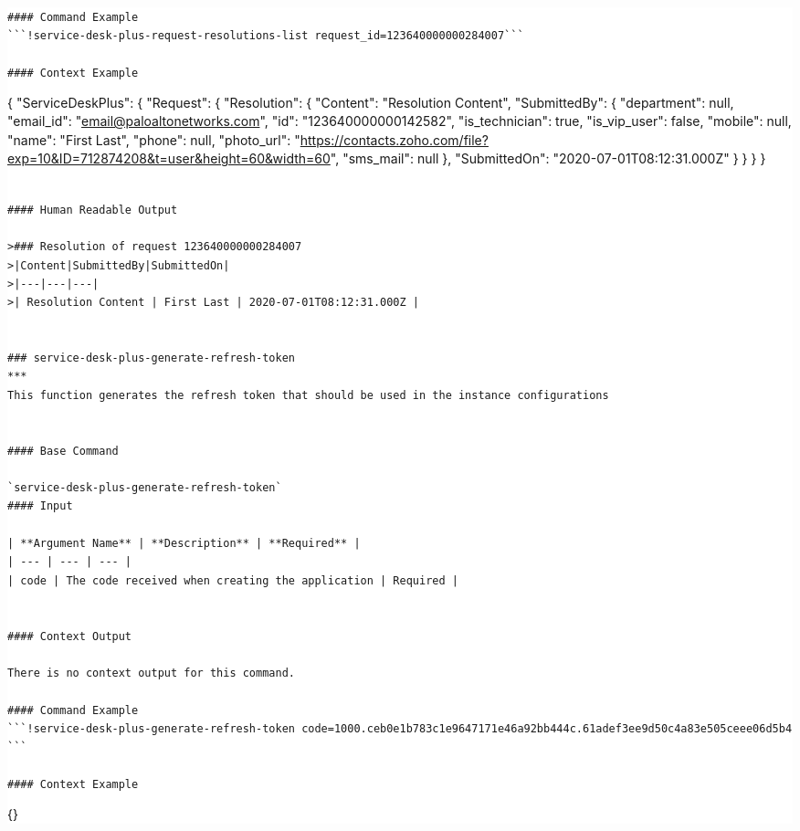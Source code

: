 ```
#### Command Example
```!service-desk-plus-request-resolutions-list request_id=123640000000284007```

#### Context Example
```
{
    "ServiceDeskPlus": {
        "Request": {
            "Resolution": {
                "Content": "Resolution Content",
                "SubmittedBy": {
                    "department": null,
                    "email_id": "email@paloaltonetworks.com",
                    "id": "123640000000142582",
                    "is_technician": true,
                    "is_vip_user": false,
                    "mobile": null,
                    "name": "First Last",
                    "phone": null,
                    "photo_url": "https://contacts.zoho.com/file?exp=10&ID=712874208&t=user&height=60&width=60",
                    "sms_mail": null
                },
                "SubmittedOn": "2020-07-01T08:12:31.000Z"
            }
        }
    }
}
```

#### Human Readable Output

>### Resolution of request 123640000000284007
>|Content|SubmittedBy|SubmittedOn|
>|---|---|---|
>| Resolution Content | First Last | 2020-07-01T08:12:31.000Z |


### service-desk-plus-generate-refresh-token
***
This function generates the refresh token that should be used in the instance configurations


#### Base Command

`service-desk-plus-generate-refresh-token`
#### Input

| **Argument Name** | **Description** | **Required** |
| --- | --- | --- |
| code | The code received when creating the application | Required | 


#### Context Output

There is no context output for this command.

#### Command Example
```!service-desk-plus-generate-refresh-token code=1000.ceb0e1b783c1e9647171e46a92bb444c.61adef3ee9d50c4a83e505ceee06d5b4```

#### Context Example
```
{}
```

```